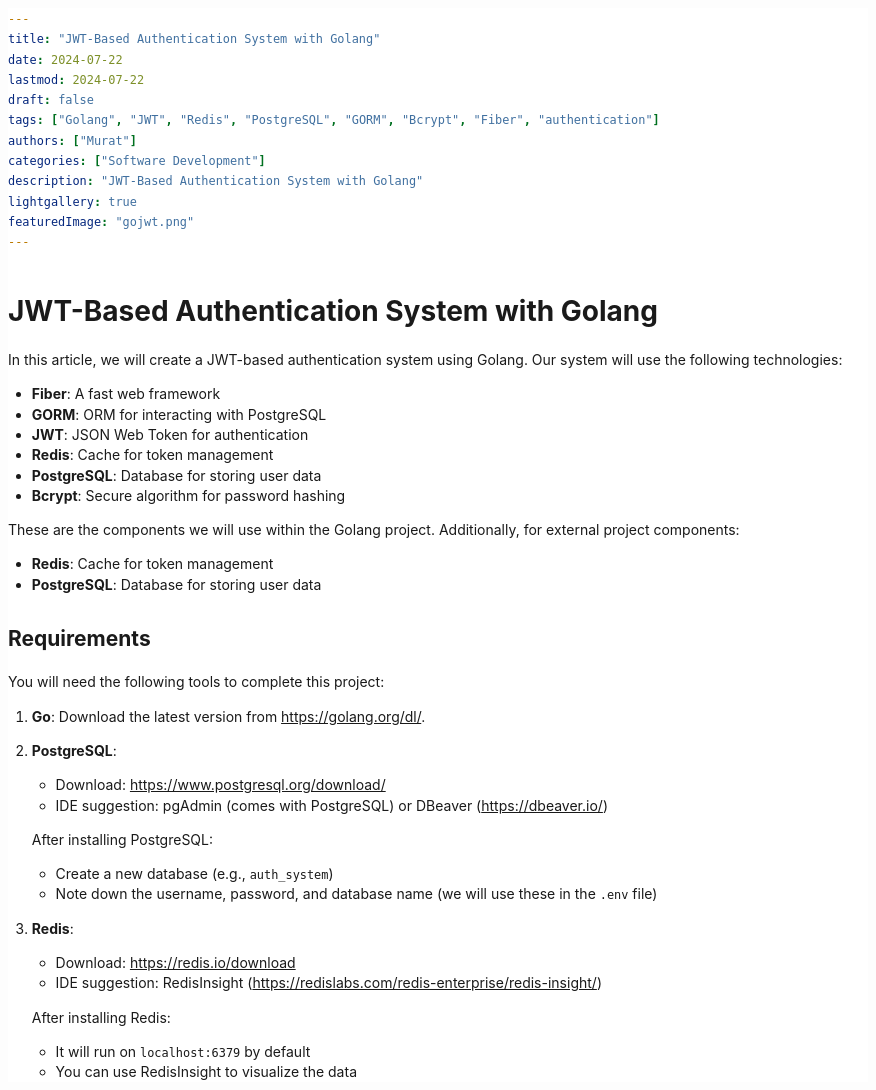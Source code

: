 ```yaml
---
title: "JWT-Based Authentication System with Golang"
date: 2024-07-22
lastmod: 2024-07-22
draft: false
tags: ["Golang", "JWT", "Redis", "PostgreSQL", "GORM", "Bcrypt", "Fiber", "authentication"]
authors: ["Murat"]
categories: ["Software Development"]
description: "JWT-Based Authentication System with Golang"
lightgallery: true
featuredImage: "gojwt.png"
---
```

# JWT-Based Authentication System with Golang

In this article, we will create a JWT-based authentication system using Golang. Our system will use the following technologies:

- **Fiber**: A fast web framework
- **GORM**: ORM for interacting with PostgreSQL
- **JWT**: JSON Web Token for authentication
- **Redis**: Cache for token management
- **PostgreSQL**: Database for storing user data
- **Bcrypt**: Secure algorithm for password hashing

These are the components we will use within the Golang project. Additionally, for external project components:

- **Redis**: Cache for token management
- **PostgreSQL**: Database for storing user data

## Requirements

You will need the following tools to complete this project:

1. **Go**: Download the latest version from https://golang.org/dl/.

2. **PostgreSQL**: 
   - Download: https://www.postgresql.org/download/
   - IDE suggestion: pgAdmin (comes with PostgreSQL) or DBeaver (https://dbeaver.io/)
   
   After installing PostgreSQL:
   - Create a new database (e.g., `auth_system`)
   - Note down the username, password, and database name (we will use these in the `.env` file)

3. **Redis**: 
   - Download: https://redis.io/download
   - IDE suggestion: RedisInsight (https://redislabs.com/redis-enterprise/redis-insight/)
   
   After installing Redis:
   - It will run on `localhost:6379` by default
   - You can use RedisInsight to visualize the data
